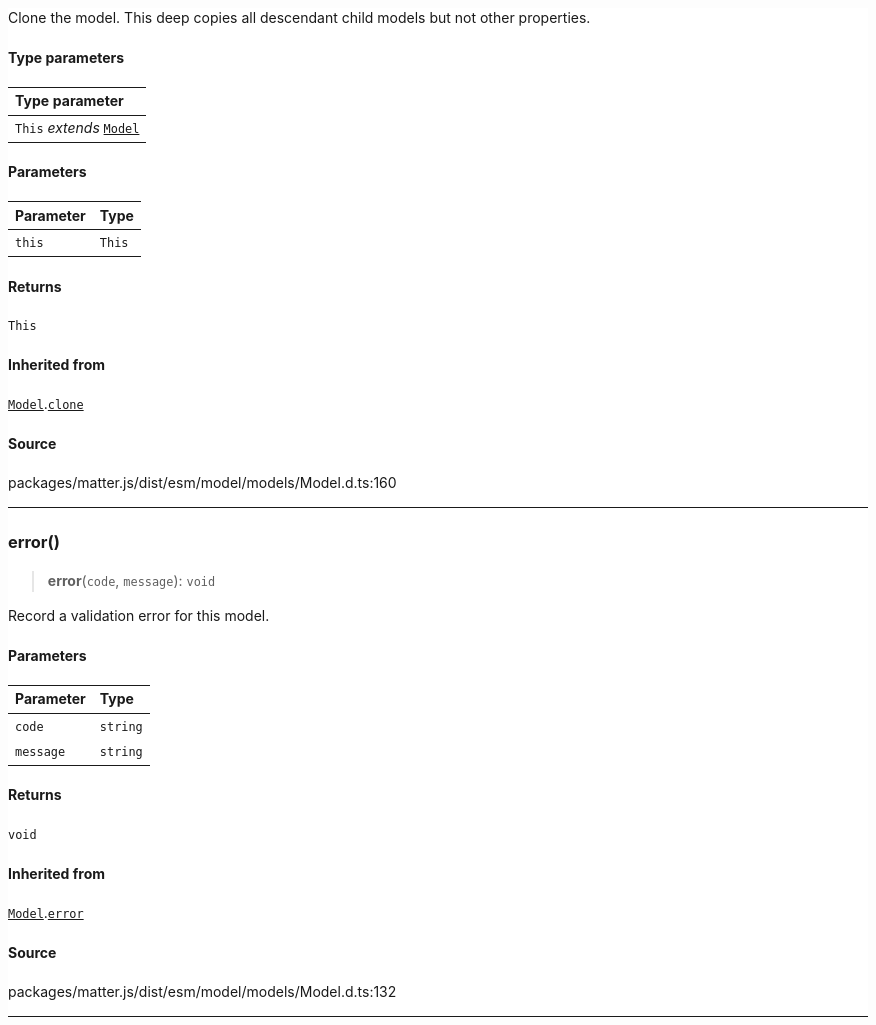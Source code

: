 Clone the model.  This deep copies all descendant child models but not other properties.

#### Type parameters

| Type parameter |
| :------ |
| `This` *extends* [`Model`](Model.md) |

#### Parameters

| Parameter | Type |
| :------ | :------ |
| `this` | `This` |

#### Returns

`This`

#### Inherited from

[`Model`](Model.md).[`clone`](Model.md#clone)

#### Source

packages/matter.js/dist/esm/model/models/Model.d.ts:160

***

### error()

> **error**(`code`, `message`): `void`

Record a validation error for this model.

#### Parameters

| Parameter | Type |
| :------ | :------ |
| `code` | `string` |
| `message` | `string` |

#### Returns

`void`

#### Inherited from

[`Model`](Model.md).[`error`](Model.md#error)

#### Source

packages/matter.js/dist/esm/model/models/Model.d.ts:132

***
